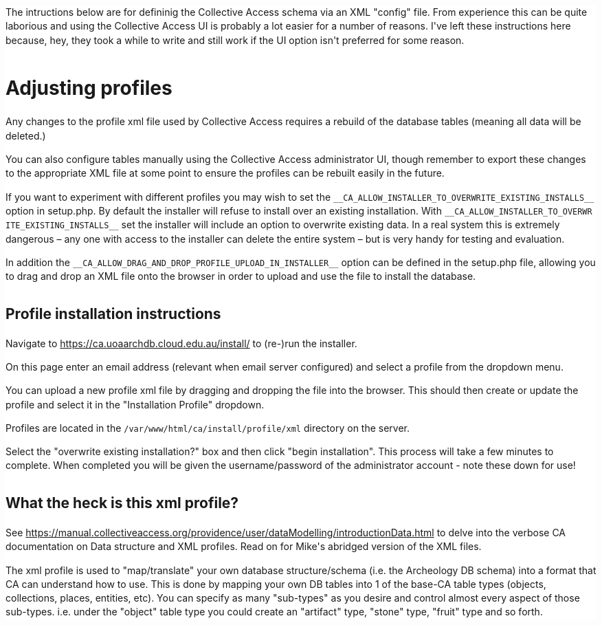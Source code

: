 The intructions below are for defininig the Collective Access schema via an XML "config" file. From experience this can be quite laborious and using the Collective Access UI is probably a lot easier for a number of reasons. I've left these instructions here because, hey, they took a while to write and still work if the UI option isn't preferred for some reason.

# Adjusting profiles

Any changes to the profile xml file used by Collective Access requires a rebuild of the database
tables (meaning all data will be deleted.)

You can also configure tables manually using the Collective Access administrator UI, though
remember to export these changes to the appropriate XML file at some point to ensure the 
profiles can be rebuilt easily in the future.

If you want to experiment with different profiles you may wish to set the `__CA_ALLOW_INSTALLER_TO_OVERWRITE_EXISTING_INSTALLS__` option in setup.php. By default the installer will refuse to install over an existing installation. With `__CA_ALLOW_INSTALLER_TO_OVERWRITE_EXISTING_INSTALLS__` set the installer will include an option to overwrite existing data. In a real system this is extremely dangerous – any one with access to the installer can delete the entire system – but is very handy for testing and evaluation.

In addition the `__CA_ALLOW_DRAG_AND_DROP_PROFILE_UPLOAD_IN_INSTALLER__` option can be defined in
the setup.php file, allowing you to drag and drop an XML file onto the browser in order to upload and
use the file to install the database.


## Profile installation instructions

Navigate to https://ca.uoaarchdb.cloud.edu.au/install/ to (re-)run the installer.

On this page enter an email address (relevant when email server configured) and select a profile
from the dropdown menu.

You can upload a new profile xml file by dragging and dropping the file into the browser. This should
then create or update the profile and select it in the "Installation Profile" dropdown.

Profiles are located in the `/var/www/html/ca/install/profile/xml` directory on the server.

Select the "overwrite existing installation?" box and then click "begin installation". This process
will take a few minutes to complete. When completed you will be given the username/password of the
administrator account - note these down for use!


## What the heck is this xml profile?

See https://manual.collectiveaccess.org/providence/user/dataModelling/introductionData.html to delve into the verbose CA documentation on Data structure and XML profiles. Read on for Mike's abridged version of the XML files.

The xml profile is used to "map/translate" your own database structure/schema (i.e. the Archeology DB schema) into a format that CA can understand how to use. This is done by mapping your own DB tables into 1 of the base-CA table types (objects, collections, places, entities, etc). You can specify as many "sub-types" as you desire and control almost every aspect of those sub-types. i.e. under the "object" table type you could create an "artifact" type, "stone" type, "fruit" type and so forth.

